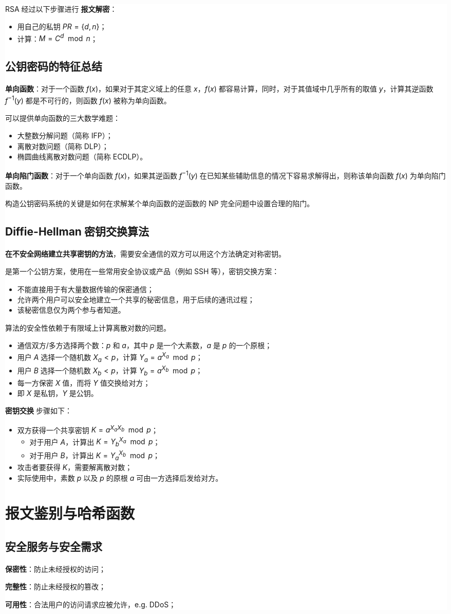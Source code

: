 RSA 经过以下步骤进行 **报文解密**：

- 用自己的私钥 $PR=\{d,n\}$；
- 计算：$M=C^{d}\mod n$；

## 公钥密码的特征总结

**单向函数**：对于一个函数 $f(x)$，如果对于其定义域上的任意 $x$，$f(x)$ 都容易计算，同时，对于其值域中几乎所有的取值 $y$，计算其逆函数 $f^{-1}(y)$ 都是不可行的，则函数 $f(x)$ 被称为单向函数。

可以提供单向函数的三大数学难题：

- 大整数分解问题（简称 IFP）；
- 离散对数问题（简称 DLP）；
- 椭圆曲线离散对数问题（简称 ECDLP）。

**单向陷门函数**：对于一个单向函数 $f(x)$，如果其逆函数 $f^{-1}(y)$ 在已知某些辅助信息的情况下容易求解得出，则称该单向函数 $f(x)$ 为单向陷门函数。

构造公钥密码系统的关键是如何在求解某个单向函数的逆函数的 NP 完全问题中设置合理的陷门。

## Diffie-Hellman 密钥交换算法

**在不安全网络建立共享密钥的方法**，需要安全通信的双方可以用这个方法确定对称密钥。

是第一个公钥方案，使用在一些常用安全协议或产品（例如 SSH 等），密钥交换方案：

- 不能直接用于有大量数据传输的保密通信；
- 允许两个用户可以安全地建立一个共享的秘密信息，用于后续的通讯过程；
- 该秘密信息仅为两个参与者知道。

算法的安全性依赖于有限域上计算离散对数的问题。

- 通信双方/多方选择两个数：$p$ 和 $a$，其中 $p$ 是一个大素数，$a$ 是 $p$ 的一个原根；
- 用户 $A$ 选择一个随机数 $X_{a}<p$，计算 $Y_{a}=a^{X_{a}}\mod p$；
- 用户 $B$ 选择一个随机数 $X_{b}<p$，计算 $Y_{b}=a^{X_{b}}\mod p$；
- 每一方保密 $X$ 值，而将 $Y$ 值交换给对方；
- 即 $X$ 是私钥，$Y$ 是公钥。

**密钥交换** 步骤如下：

- 双方获得一个共享密钥 $K=a^{X_{a}X_{b}}\mod p$；
  - 对于用户 $A$，计算出 $K=Y_{b}^{X_{a}}\mod p$；
  - 对于用户 $B$，计算出 $K=Y_{a}^{X_{b}}\mod p$；
- 攻击者要获得 $K$，需要解离散对数；
- 实际使用中，素数 $p$ 以及 $p$ 的原根 $a$ 可由一方选择后发给对方。

# 报文鉴别与哈希函数

## 安全服务与安全需求

**保密性**：防止未经授权的访问；

**完整性**：防止未经授权的篡改；

**可用性**：合法用户的访问请求应被允许，e.g. DDoS；

